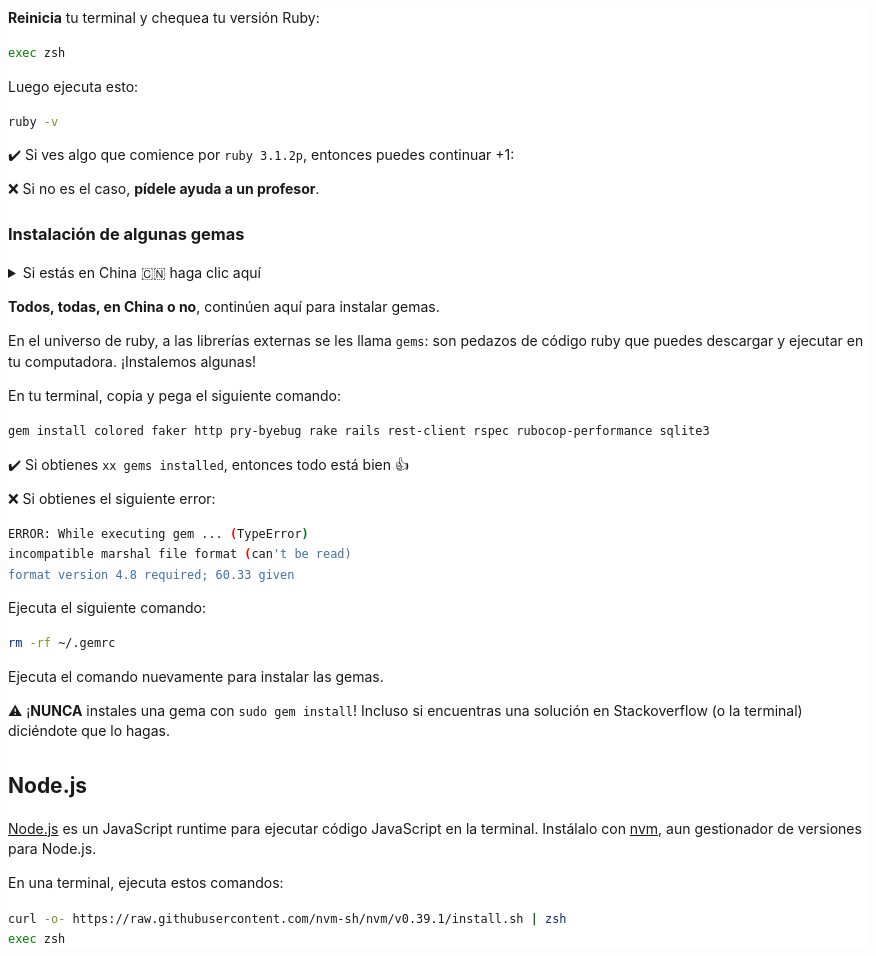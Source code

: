**Reinicia** tu terminal y chequea tu versión Ruby:

```bash
exec zsh
```

Luego ejecuta esto:

```bash
ruby -v
```

:heavy_check_mark: Si ves algo que comience por `ruby 3.1.2p`, entonces puedes continuar +1:

:x: Si no es el caso, **pídele ayuda a un profesor**.

### Instalación de algunas gemas

<details><summary>Si estás en <bold>China</bold> 🇨🇳 haga clic aquí</summary></details>

**Todos, todas, en China o no**, continúen aquí para instalar gemas.

En el universo de ruby, a las librerías externas se les llama `gems`: son pedazos de código ruby que puedes descargar y ejecutar en tu computadora. ¡Instalemos algunas!

En tu terminal, copia y pega el siguiente comando:

```bash
gem install colored faker http pry-byebug rake rails rest-client rspec rubocop-performance sqlite3
```

:heavy_check_mark: Si obtienes `xx gems installed`, entonces todo está bien :+1:

:x: Si obtienes el siguiente error:

```bash
ERROR: While executing gem ... (TypeError)
incompatible marshal file format (can't be read)
format version 4.8 required; 60.33 given
```

Ejecuta el siguiente comando:
```bash
rm -rf ~/.gemrc
```

Ejecuta el comando nuevamente para instalar las gemas.

:warning: ¡**NUNCA** instales una gema con `sudo gem install`! Incluso si encuentras una solución en Stackoverflow (o la terminal) diciéndote que lo hagas.


## Node.js

[Node.js](https://nodejs.org/en/) es un JavaScript runtime para ejecutar código JavaScript en la terminal. Instálalo con [nvm](https://github.com/nvm-sh/nvm), aun gestionador de versiones para Node.js.

En una terminal, ejecuta estos comandos:

```bash
curl -o- https://raw.githubusercontent.com/nvm-sh/nvm/v0.39.1/install.sh | zsh
exec zsh
```
